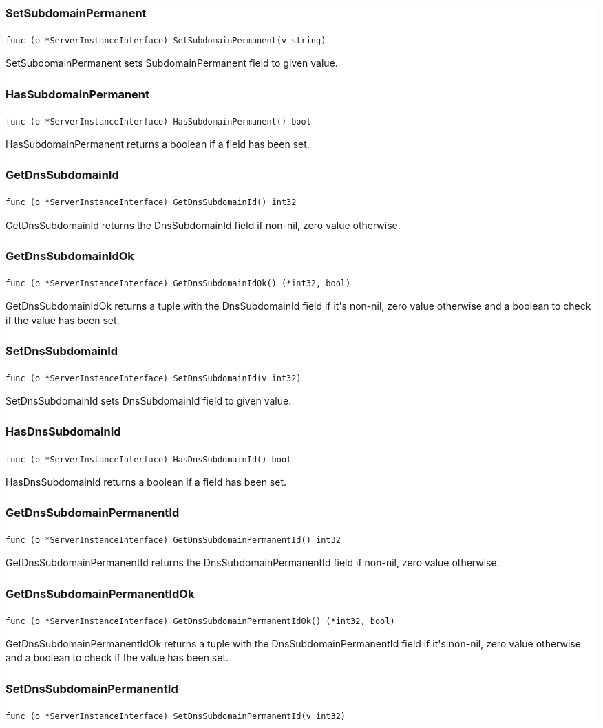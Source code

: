 ### SetSubdomainPermanent

`func (o *ServerInstanceInterface) SetSubdomainPermanent(v string)`

SetSubdomainPermanent sets SubdomainPermanent field to given value.

### HasSubdomainPermanent

`func (o *ServerInstanceInterface) HasSubdomainPermanent() bool`

HasSubdomainPermanent returns a boolean if a field has been set.

### GetDnsSubdomainId

`func (o *ServerInstanceInterface) GetDnsSubdomainId() int32`

GetDnsSubdomainId returns the DnsSubdomainId field if non-nil, zero value otherwise.

### GetDnsSubdomainIdOk

`func (o *ServerInstanceInterface) GetDnsSubdomainIdOk() (*int32, bool)`

GetDnsSubdomainIdOk returns a tuple with the DnsSubdomainId field if it's non-nil, zero value otherwise
and a boolean to check if the value has been set.

### SetDnsSubdomainId

`func (o *ServerInstanceInterface) SetDnsSubdomainId(v int32)`

SetDnsSubdomainId sets DnsSubdomainId field to given value.

### HasDnsSubdomainId

`func (o *ServerInstanceInterface) HasDnsSubdomainId() bool`

HasDnsSubdomainId returns a boolean if a field has been set.

### GetDnsSubdomainPermanentId

`func (o *ServerInstanceInterface) GetDnsSubdomainPermanentId() int32`

GetDnsSubdomainPermanentId returns the DnsSubdomainPermanentId field if non-nil, zero value otherwise.

### GetDnsSubdomainPermanentIdOk

`func (o *ServerInstanceInterface) GetDnsSubdomainPermanentIdOk() (*int32, bool)`

GetDnsSubdomainPermanentIdOk returns a tuple with the DnsSubdomainPermanentId field if it's non-nil, zero value otherwise
and a boolean to check if the value has been set.

### SetDnsSubdomainPermanentId

`func (o *ServerInstanceInterface) SetDnsSubdomainPermanentId(v int32)`
